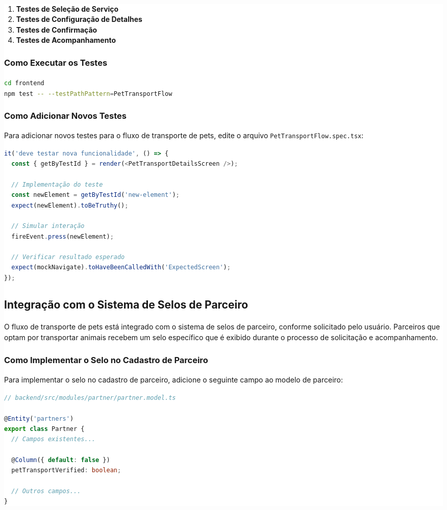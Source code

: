 1. **Testes de Seleção de Serviço**
2. **Testes de Configuração de Detalhes**
3. **Testes de Confirmação**
4. **Testes de Acompanhamento**

### Como Executar os Testes

```bash
cd frontend
npm test -- --testPathPattern=PetTransportFlow
```

### Como Adicionar Novos Testes

Para adicionar novos testes para o fluxo de transporte de pets, edite o arquivo `PetTransportFlow.spec.tsx`:

```typescript
it('deve testar nova funcionalidade', () => {
  const { getByTestId } = render(<PetTransportDetailsScreen />);
  
  // Implementação do teste
  const newElement = getByTestId('new-element');
  expect(newElement).toBeTruthy();
  
  // Simular interação
  fireEvent.press(newElement);
  
  // Verificar resultado esperado
  expect(mockNavigate).toHaveBeenCalledWith('ExpectedScreen');
});
```

## Integração com o Sistema de Selos de Parceiro

O fluxo de transporte de pets está integrado com o sistema de selos de parceiro, conforme solicitado pelo usuário. Parceiros que optam por transportar animais recebem um selo específico que é exibido durante o processo de solicitação e acompanhamento.

### Como Implementar o Selo no Cadastro de Parceiro

Para implementar o selo no cadastro de parceiro, adicione o seguinte campo ao modelo de parceiro:

```typescript
// backend/src/modules/partner/partner.model.ts

@Entity('partners')
export class Partner {
  // Campos existentes...
  
  @Column({ default: false })
  petTransportVerified: boolean;
  
  // Outros campos...
}
```

